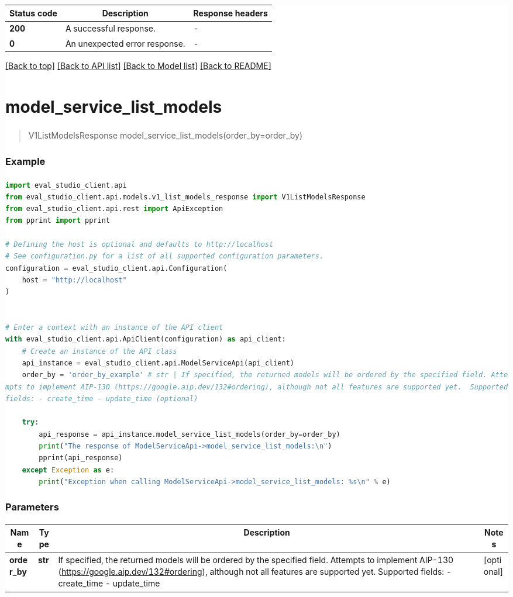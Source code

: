 | Status code | Description | Response headers |
|-------------|-------------|------------------|
**200** | A successful response. |  -  |
**0** | An unexpected error response. |  -  |

[[Back to top]](#) [[Back to API list]](../README.md#documentation-for-api-endpoints) [[Back to Model list]](../README.md#documentation-for-models) [[Back to README]](../README.md)

# **model_service_list_models**
> V1ListModelsResponse model_service_list_models(order_by=order_by)



### Example


```python
import eval_studio_client.api
from eval_studio_client.api.models.v1_list_models_response import V1ListModelsResponse
from eval_studio_client.api.rest import ApiException
from pprint import pprint

# Defining the host is optional and defaults to http://localhost
# See configuration.py for a list of all supported configuration parameters.
configuration = eval_studio_client.api.Configuration(
    host = "http://localhost"
)


# Enter a context with an instance of the API client
with eval_studio_client.api.ApiClient(configuration) as api_client:
    # Create an instance of the API class
    api_instance = eval_studio_client.api.ModelServiceApi(api_client)
    order_by = 'order_by_example' # str | If specified, the returned models will be ordered by the specified field. Attempts to implement AIP-130 (https://google.aip.dev/132#ordering), although not all features are supported yet.  Supported fields: - create_time - update_time (optional)

    try:
        api_response = api_instance.model_service_list_models(order_by=order_by)
        print("The response of ModelServiceApi->model_service_list_models:\n")
        pprint(api_response)
    except Exception as e:
        print("Exception when calling ModelServiceApi->model_service_list_models: %s\n" % e)
```



### Parameters


Name | Type | Description  | Notes
------------- | ------------- | ------------- | -------------
 **order_by** | **str**| If specified, the returned models will be ordered by the specified field. Attempts to implement AIP-130 (https://google.aip.dev/132#ordering), although not all features are supported yet.  Supported fields: - create_time - update_time | [optional] 
